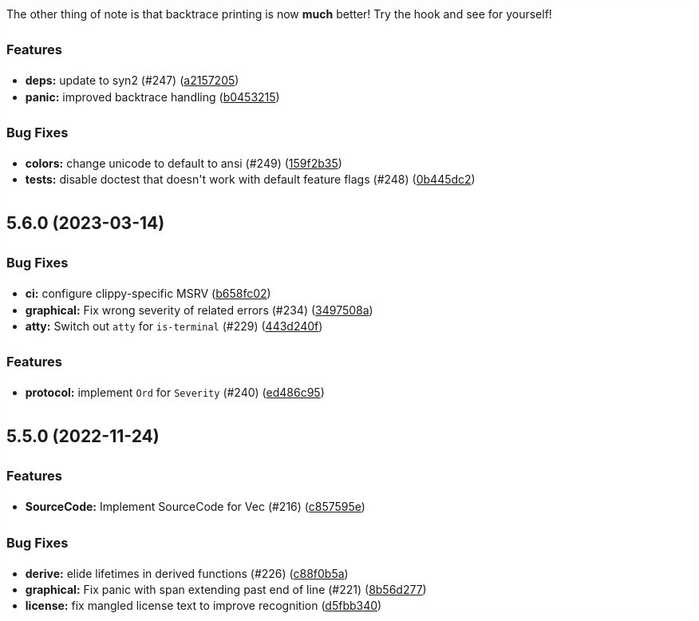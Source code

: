 The other thing of note is that backtrace printing is now **much** better! Try
the hook and see for yourself!

### Features

* **deps:** update to syn2 (#247) ([a2157205](https://github.com/zkat/miette/commit/a215720576fbda249138808f3469017d81eda9f0))
* **panic:** improved backtrace handling ([b0453215](https://github.com/zkat/miette/commit/b0453215f62318bedeb4af1cb00dcefbb739d619))

### Bug Fixes

* **colors:** change unicode to default to ansi (#249) ([159f2b35](https://github.com/zkat/miette/commit/159f2b354b7ea83f842a58be98c45d0175b1faad))
* **tests:** disable doctest that doesn't work with default feature flags (#248) ([0b445dc2](https://github.com/zkat/miette/commit/0b445dc2b4b30d40f03defc130bfa3e7396b51d4))

<a name="5.6.0"></a>
## 5.6.0 (2023-03-14)

### Bug Fixes

* **ci:** configure clippy-specific MSRV ([b658fc02](https://github.com/zkat/miette/commit/b658fc020b23b0715339c5c60f7c12c947f9a747))
* **graphical:** Fix wrong severity of related errors (#234) ([3497508a](https://github.com/zkat/miette/commit/3497508aa9b8d8503d7aae997738a4323408ffa0))
* **atty:** Switch out `atty` for `is-terminal` (#229) ([443d240f](https://github.com/zkat/miette/commit/443d240f49e9f48756ee88e4cdc377f09d44454e))

### Features

* **protocol:** implement `Ord` for `Severity` (#240) ([ed486c95](https://github.com/zkat/miette/commit/ed486c959d8e8fbd4247af7d47d7e32c8a88321d))

<a name="5.5.0"></a>
## 5.5.0 (2022-11-24)

### Features

* **SourceCode:** Implement SourceCode for Vec<u8> (#216) ([c857595e](https://github.com/zkat/miette/commit/c857595e1ae689028c5c5b66148e81b175eaa509))

### Bug Fixes

* **derive:** elide lifetimes in derived functions (#226) ([c88f0b5a](https://github.com/zkat/miette/commit/c88f0b5aa0786a0f4bb778686548f91db96ea6af))
* **graphical:** Fix panic with span extending past end of line (#221) ([8b56d277](https://github.com/zkat/miette/commit/8b56d277ef476438a1c7383c29f6c1a0a1684818))
* **license:** fix mangled license text to improve recognition ([d5fbb340](https://github.com/zkat/miette/commit/d5fbb3409c7cc950c502eb77578d5f1062384fb5))
